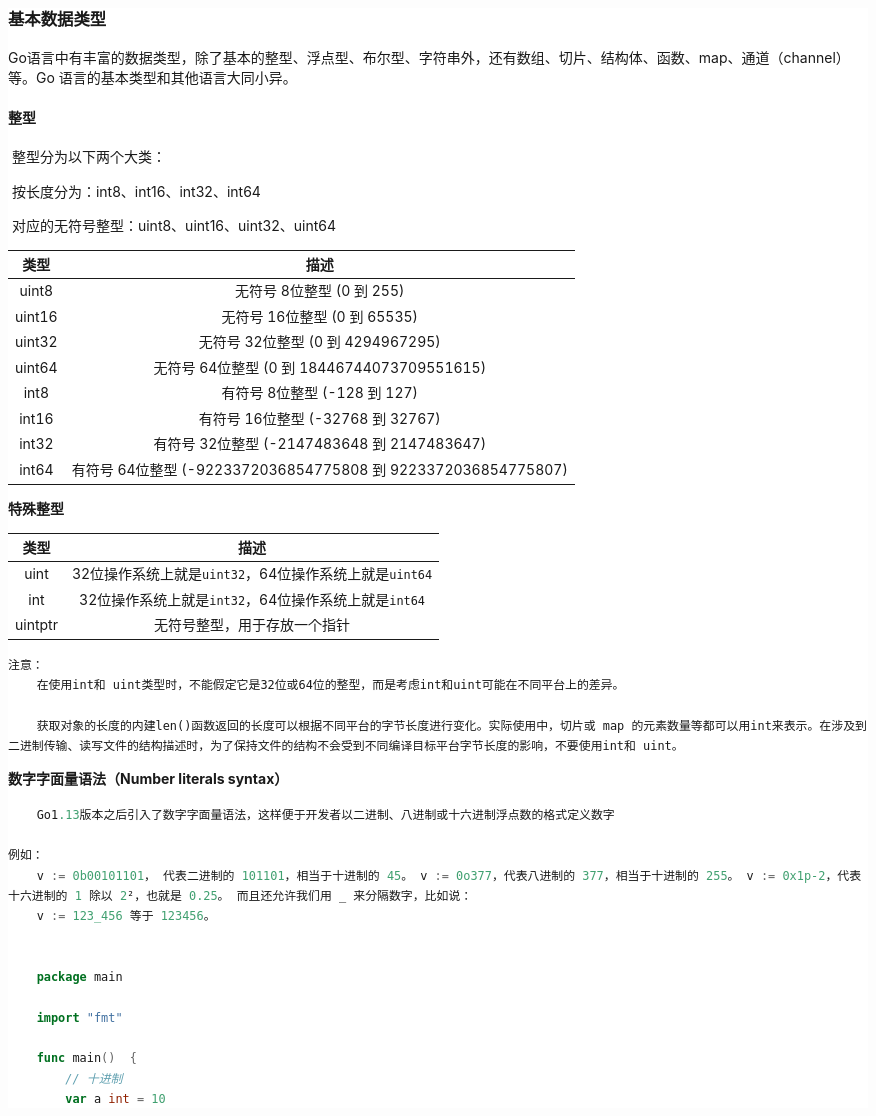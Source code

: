 ### 基本数据类型

​		Go语言中有丰富的数据类型，除了基本的整型、浮点型、布尔型、字符串外，还有数组、切片、结构体、函数、map、通道（channel）等。Go 语言的基本类型和其他语言大同小异。



#### 整型

​	整型分为以下两个大类： 

​		按长度分为：int8、int16、int32、int64 

​         对应的无符号整型：uint8、uint16、uint32、uint64

|  类型  |                             描述                             |
| :----: | :----------------------------------------------------------: |
| uint8  |                  无符号 8位整型 (0 到 255)                   |
| uint16 |                 无符号 16位整型 (0 到 65535)                 |
| uint32 |              无符号 32位整型 (0 到 4294967295)               |
| uint64 |         无符号 64位整型 (0 到 18446744073709551615)          |
|  int8  |                 有符号 8位整型 (-128 到 127)                 |
| int16  |              有符号 16位整型 (-32768 到 32767)               |
| int32  |         有符号 32位整型 (-2147483648 到 2147483647)          |
| int64  | 有符号 64位整型 (-9223372036854775808 到 9223372036854775807) |



**特殊整型**

|  类型   |                          描述                          |
| :-----: | :----------------------------------------------------: |
|  uint   | 32位操作系统上就是`uint32`，64位操作系统上就是`uint64` |
|   int   |  32位操作系统上就是`int32`，64位操作系统上就是`int64`  |
| uintptr |              无符号整型，用于存放一个指针              |

```
注意： 
	在使用int和 uint类型时，不能假定它是32位或64位的整型，而是考虑int和uint可能在不同平台上的差异。

	获取对象的长度的内建len()函数返回的长度可以根据不同平台的字节长度进行变化。实际使用中，切片或 map 的元素数量等都可以用int来表示。在涉及到二进制传输、读写文件的结构描述时，为了保持文件的结构不会受到不同编译目标平台字节长度的影响，不要使用int和 uint。
```

 

**数字字面量语法（Number literals syntax）**

```go
	Go1.13版本之后引入了数字字面量语法，这样便于开发者以二进制、八进制或十六进制浮点数的格式定义数字

例如：
	v := 0b00101101， 代表二进制的 101101，相当于十进制的 45。 v := 0o377，代表八进制的 377，相当于十进制的 255。 v := 0x1p-2，代表十六进制的 1 除以 2²，也就是 0.25。 而且还允许我们用 _ 来分隔数字，比如说：
	v := 123_456 等于 123456。


    package main

    import "fmt"

    func main()  {
        // 十进制
        var a int = 10
```